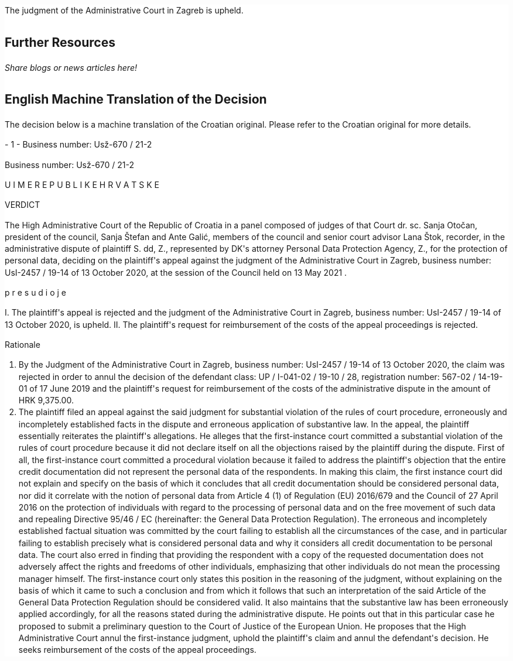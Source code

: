 The judgment of the Administrative Court in Zagreb is upheld.

## Further Resources

_Share blogs or news articles here!_

## English Machine Translation of the Decision

The decision below is a machine translation of the Croatian original. Please refer to the Croatian original for more details.

\- 1 - Business number: Usž-670 / 21-2

Business number: Usž-670 / 21-2

U I M E R E P U B L I K E H R V A T S K E

VERDICT

The High Administrative Court of the Republic of Croatia in a panel composed of judges of that Court dr. sc. Sanja Otočan, president of the council, Sanja Štefan and Ante Galić, members of the council and senior court advisor Lana Štok, recorder, in the administrative dispute of plaintiff S. dd, Z., represented by DK's attorney Personal Data Protection Agency, Z., for the protection of personal data, deciding on the plaintiff's appeal against the judgment of the Administrative Court in Zagreb, business number: UsI-2457 / 19-14 of 13 October 2020, at the session of the Council held on 13 May 2021 .

p r e s u d i o j e

I. The plaintiff's appeal is rejected and the judgment of the Administrative Court in Zagreb, business number: UsI-2457 / 19-14 of 13 October 2020, is upheld.
II. The plaintiff's request for reimbursement of the costs of the appeal proceedings is rejected.

Rationale

1. By the Judgment of the Administrative Court in Zagreb, business number: UsI-2457 / 19-14 of 13 October 2020, the claim was rejected in order to annul the decision of the defendant class: UP / I-041-02 / 19-10 / 28, registration number: 567-02 / 14-19-01 of 17 June 2019 and the plaintiff's request for reimbursement of the costs of the administrative dispute in the amount of HRK 9,375.00.
2. The plaintiff filed an appeal against the said judgment for substantial violation of the rules of court procedure, erroneously and incompletely established facts in the dispute and erroneous application of substantive law. In the appeal, the plaintiff essentially reiterates the plaintiff's allegations. He alleges that the first-instance court committed a substantial violation of the rules of court procedure because it did not declare itself on all the objections raised by the plaintiff during the dispute. First of all, the first-instance court committed a procedural violation because it failed to address the plaintiff's objection that the entire credit documentation did not represent the personal data of the respondents. In making this claim, the first instance court did not explain and specify on the basis of which it concludes that all credit documentation should be considered personal data, nor did it correlate with the notion of personal data from Article 4 (1) of Regulation (EU) 2016/679 and the Council of 27 April 2016 on the protection of individuals with regard to the processing of personal data and on the free movement of such data and repealing Directive 95/46 / EC (hereinafter: the General Data Protection Regulation). The erroneous and incompletely established factual situation was committed by the court failing to establish all the circumstances of the case, and in particular failing to establish precisely what is considered personal data and why it considers all credit documentation to be personal data. The court also erred in finding that providing the respondent with a copy of the requested documentation does not adversely affect the rights and freedoms of other individuals, emphasizing that other individuals do not mean the processing manager himself. The first-instance court only states this position in the reasoning of the judgment, without explaining on the basis of which it came to such a conclusion and from which it follows that such an interpretation of the said Article of the General Data Protection Regulation should be considered valid. It also maintains that the substantive law has been erroneously applied accordingly, for all the reasons stated during the administrative dispute. He points out that in this particular case he proposed to submit a preliminary question to the Court of Justice of the European Union. He proposes that the High Administrative Court annul the first-instance judgment, uphold the plaintiff's claim and annul the defendant's decision. He seeks reimbursement of the costs of the appeal proceedings.